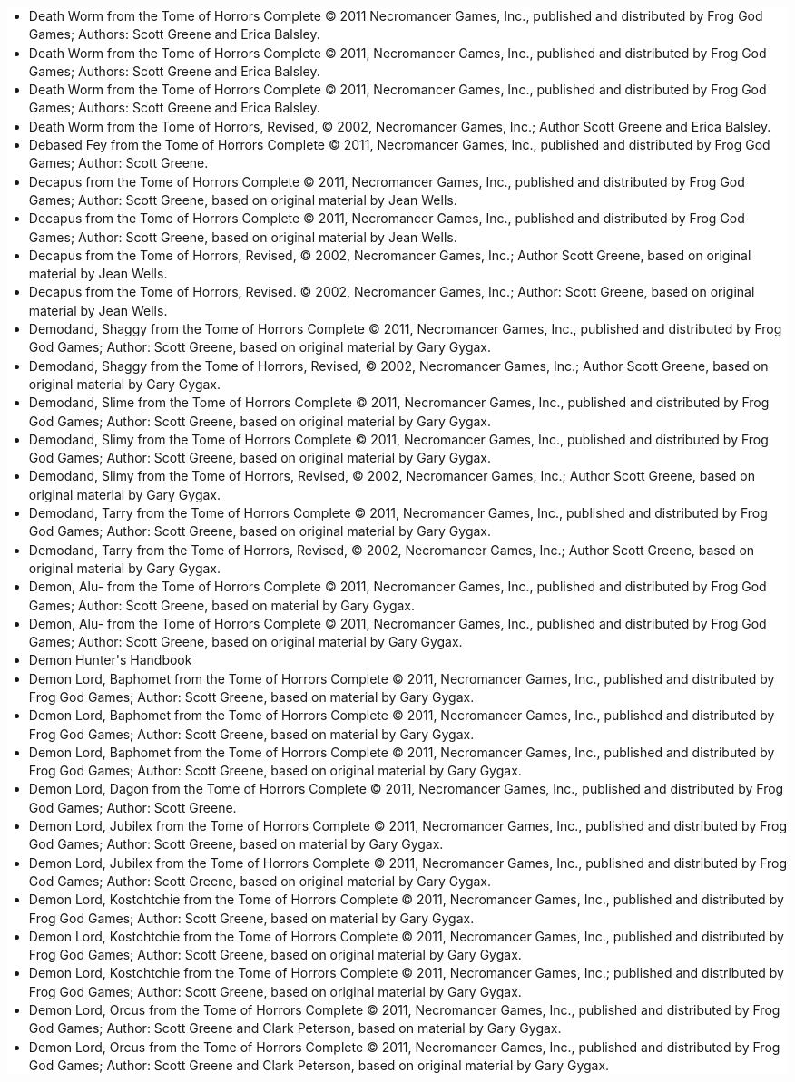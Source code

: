 - Death Worm from the Tome of Horrors Complete © 2011 Necromancer Games, Inc., published and distributed by Frog God Games; Authors: Scott Greene and Erica Balsley.
- Death Worm from the Tome of Horrors Complete © 2011, Necromancer Games, Inc., published and distributed by Frog God Games; Authors: Scott Greene and Erica Balsley.
- Death Worm from the Tome of Horrors Complete © 2011, Necromancer Games, Inc., published and distributed by Frog God Games; Authors: Scott Greene and Erica Balsley.
- Death Worm from the Tome of Horrors, Revised, © 2002, Necromancer Games, Inc.; Author Scott Greene and Erica Balsley.
- Debased Fey from the Tome of Horrors Complete © 2011, Necromancer Games, Inc., published and distributed by Frog God Games; Author: Scott Greene.
- Decapus from the Tome of Horrors Complete © 2011, Necromancer Games, Inc., published and distributed by Frog God Games; Author: Scott Greene, based on original material by Jean Wells.
- Decapus from the Tome of Horrors Complete © 2011, Necromancer Games, Inc., published and distributed by Frog God Games; Author: Scott Greene, based on original material by Jean Wells.
- Decapus from the Tome of Horrors, Revised, © 2002, Necromancer Games, Inc.; Author Scott Greene, based on original material by Jean Wells.
- Decapus from the Tome of Horrors, Revised. © 2002, Necromancer Games, Inc.; Author: Scott Greene, based on original material by Jean Wells.
- Demodand, Shaggy from the Tome of Horrors Complete © 2011, Necromancer Games, Inc., published and distributed by Frog God Games; Author: Scott Greene, based on original material by Gary Gygax.
- Demodand, Shaggy from the Tome of Horrors, Revised, © 2002, Necromancer Games, Inc.; Author Scott Greene, based on original material by Gary Gygax.
- Demodand, Slime from the Tome of Horrors Complete © 2011, Necromancer Games, Inc., published and distributed by Frog God Games; Author: Scott Greene, based on original material by Gary Gygax.
- Demodand, Slimy from the Tome of Horrors Complete © 2011, Necromancer Games, Inc., published and distributed by Frog God Games; Author: Scott Greene, based on original material by Gary Gygax.
- Demodand, Slimy from the Tome of Horrors, Revised, © 2002, Necromancer Games, Inc.; Author Scott Greene, based on original material by Gary Gygax.
- Demodand, Tarry from the Tome of Horrors Complete © 2011, Necromancer Games, Inc., published and distributed by Frog God Games; Author: Scott Greene, based on original material by Gary Gygax.
- Demodand, Tarry from the Tome of Horrors, Revised, © 2002, Necromancer Games, Inc.; Author Scott Greene, based on original material by Gary Gygax.
- Demon, Alu- from the Tome of Horrors Complete © 2011, Necromancer Games, Inc., published and distributed by Frog God Games; Author: Scott Greene, based on material by Gary Gygax.
- Demon, Alu- from the Tome of Horrors Complete © 2011, Necromancer Games, Inc., published and distributed by Frog God Games; Author: Scott Greene, based on original material by Gary Gygax.
- Demon Hunter's Handbook
- Demon Lord, Baphomet from the Tome of Horrors Complete © 2011, Necromancer Games, Inc., published and distributed by Frog God Games; Author: Scott Greene, based on material by Gary Gygax.
- Demon Lord, Baphomet from the Tome of Horrors Complete © 2011, Necromancer Games, Inc., published and distributed by Frog God Games; Author: Scott Greene, based on material by Gary Gygax.
- Demon Lord, Baphomet from the Tome of Horrors Complete © 2011, Necromancer Games, Inc., published and distributed by Frog God Games; Author: Scott Greene, based on original material by Gary Gygax.
- Demon Lord, Dagon from the Tome of Horrors Complete © 2011, Necromancer Games, Inc., published and distributed by Frog God Games; Author: Scott Greene.
- Demon Lord, Jubilex from the Tome of Horrors Complete © 2011, Necromancer Games, Inc., published and distributed by Frog God Games; Author: Scott Greene, based on material by Gary Gygax.
- Demon Lord, Jubilex from the Tome of Horrors Complete © 2011, Necromancer Games, Inc., published and distributed by Frog God Games; Author: Scott Greene, based on original material by Gary Gygax.
- Demon Lord, Kostchtchie from the Tome of Horrors Complete © 2011, Necromancer Games, Inc., published and distributed by Frog God Games; Author: Scott Greene, based on material by Gary Gygax.
- Demon Lord, Kostchtchie from the Tome of Horrors Complete © 2011, Necromancer Games, Inc., published and distributed by Frog God Games; Author: Scott Greene, based on original material by Gary Gygax.
- Demon Lord, Kostchtchie from the Tome of Horrors Complete © 2011, Necromancer Games, Inc.; published and distributed by Frog God Games; Author: Scott Greene, based on original material by Gary Gygax.
- Demon Lord, Orcus from the Tome of Horrors Complete © 2011, Necromancer Games, Inc., published and distributed by Frog God Games; Author: Scott Greene and Clark Peterson, based on material by Gary Gygax.
- Demon Lord, Orcus from the Tome of Horrors Complete © 2011, Necromancer Games, Inc., published and distributed by Frog God Games; Author: Scott Greene and Clark Peterson, based on original material by Gary Gygax.